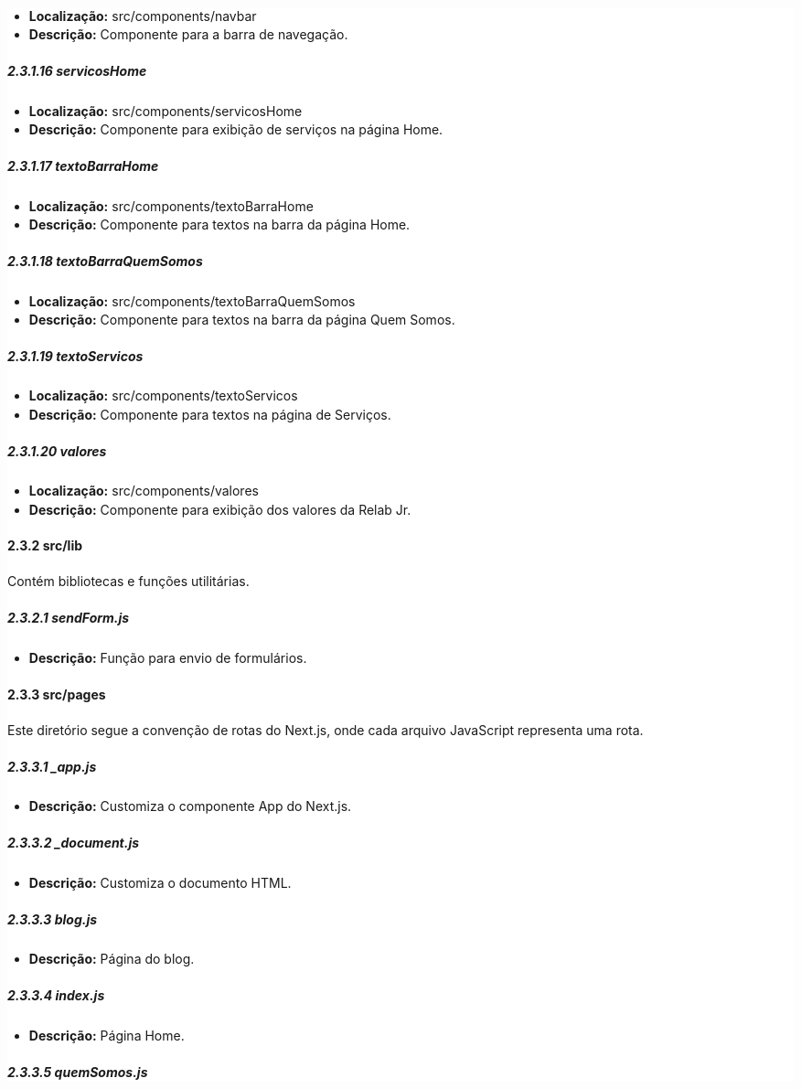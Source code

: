 - **Localização:** src/components/navbar
- **Descrição:** Componente para a barra de navegação.

##### 2.3.1.16 servicosHome

- **Localização:** src/components/servicosHome
- **Descrição:** Componente para exibição de serviços na página Home.

##### 2.3.1.17 textoBarraHome

- **Localização:** src/components/textoBarraHome
- **Descrição:** Componente para textos na barra da página Home.

##### 2.3.1.18 textoBarraQuemSomos

- **Localização:** src/components/textoBarraQuemSomos
- **Descrição:** Componente para textos na barra da página Quem Somos.

##### 2.3.1.19 textoServicos

- **Localização:** src/components/textoServicos
- **Descrição:** Componente para textos na página de Serviços.

##### 2.3.1.20 valores

- **Localização:** src/components/valores
- **Descrição:** Componente para exibição dos valores da Relab Jr.

#### 2.3.2 src/lib

Contém bibliotecas e funções utilitárias.

##### 2.3.2.1 sendForm.js

- **Descrição:** Função para envio de formulários.

#### 2.3.3 src/pages

Este diretório segue a convenção de rotas do Next.js, onde cada arquivo JavaScript representa uma rota.

##### 2.3.3.1 _app.js

- **Descrição:** Customiza o componente App do Next.js.

##### 2.3.3.2 _document.js

- **Descrição:** Customiza o documento HTML.

##### 2.3.3.3 blog.js

- **Descrição:** Página do blog.

##### 2.3.3.4 index.js

- **Descrição:** Página Home.

##### 2.3.3.5 quemSomos.js
